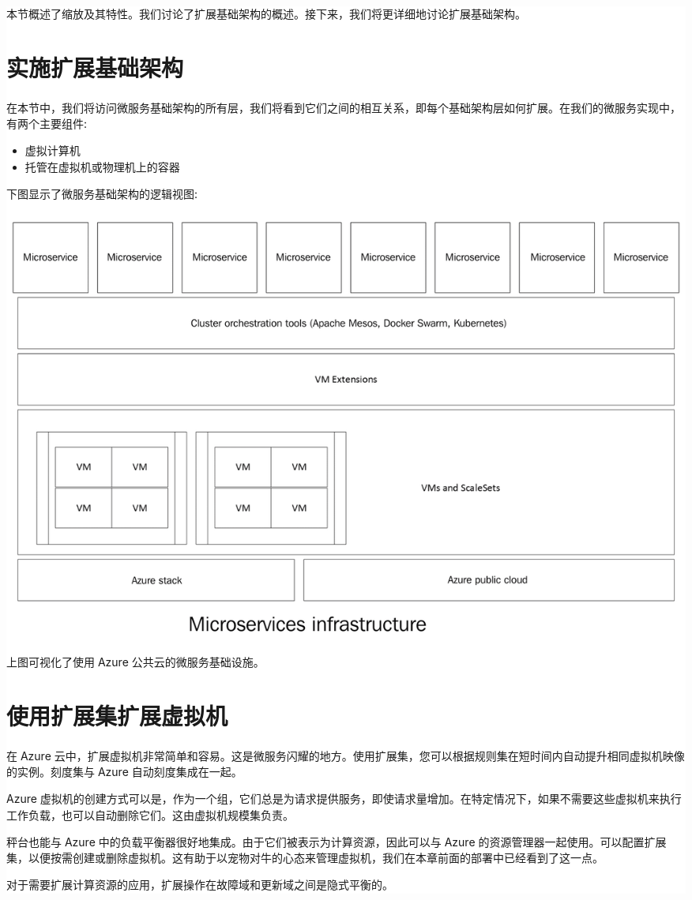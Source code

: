 本节概述了缩放及其特性。我们讨论了扩展基础架构的概述。接下来，我们将更详细地讨论扩展基础架构。

# 实施扩展基础架构

在本节中，我们将访问微服务基础架构的所有层，我们将看到它们之间的相互关系，即每个基础架构层如何扩展。在我们的微服务实现中，有两个主要组件:

*   虚拟计算机
*   托管在虚拟机或物理机上的容器

下图显示了微服务基础架构的逻辑视图:

![](img/381661e0-05af-435c-a0d9-fa3e3809002e.png)

上图可视化了使用 Azure 公共云的微服务基础设施。

# 使用扩展集扩展虚拟机

在 Azure 云中，扩展虚拟机非常简单和容易。这是微服务闪耀的地方。使用扩展集，您可以根据规则集在短时间内自动提升相同虚拟机映像的实例。刻度集与 Azure 自动刻度集成在一起。

Azure 虚拟机的创建方式可以是，作为一个组，它们总是为请求提供服务，即使请求量增加。在特定情况下，如果不需要这些虚拟机来执行工作负载，也可以自动删除它们。这由虚拟机规模集负责。

秤台也能与 Azure 中的负载平衡器很好地集成。由于它们被表示为计算资源，因此可以与 Azure 的资源管理器一起使用。可以配置扩展集，以便按需创建或删除虚拟机。这有助于以宠物对牛的心态来管理虚拟机，我们在本章前面的部署中已经看到了这一点。

对于需要扩展计算资源的应用，扩展操作在故障域和更新域之间是隐式平衡的。
